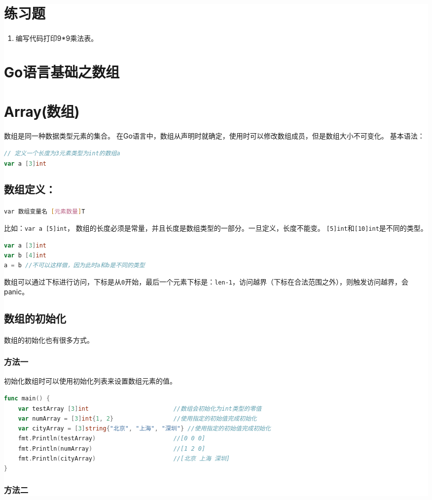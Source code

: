 # 练习题

1. 编写代码打印9*9乘法表。

# Go语言基础之数组

# Array(数组)

数组是同一种数据类型元素的集合。 在Go语言中，数组从声明时就确定，使用时可以修改数组成员，但是数组大小不可变化。 基本语法：

```go
// 定义一个长度为3元素类型为int的数组a
var a [3]int
```

## 数组定义：

```bash
var 数组变量名 [元素数量]T
```

比如：`var a [5]int`， 数组的长度必须是常量，并且长度是数组类型的一部分。一旦定义，长度不能变。 `[5]int`和`[10]int`是不同的类型。

```go
var a [3]int
var b [4]int
a = b //不可以这样做，因为此时a和b是不同的类型
```

数组可以通过下标进行访问，下标是从`0`开始，最后一个元素下标是：`len-1`，访问越界（下标在合法范围之外），则触发访问越界，会panic。

## 数组的初始化

数组的初始化也有很多方式。

### 方法一

初始化数组时可以使用初始化列表来设置数组元素的值。

```go
func main() {
	var testArray [3]int                        //数组会初始化为int类型的零值
	var numArray = [3]int{1, 2}                 //使用指定的初始值完成初始化
	var cityArray = [3]string{"北京", "上海", "深圳"} //使用指定的初始值完成初始化
	fmt.Println(testArray)                      //[0 0 0]
	fmt.Println(numArray)                       //[1 2 0]
	fmt.Println(cityArray)                      //[北京 上海 深圳]
}
```

### 方法二
